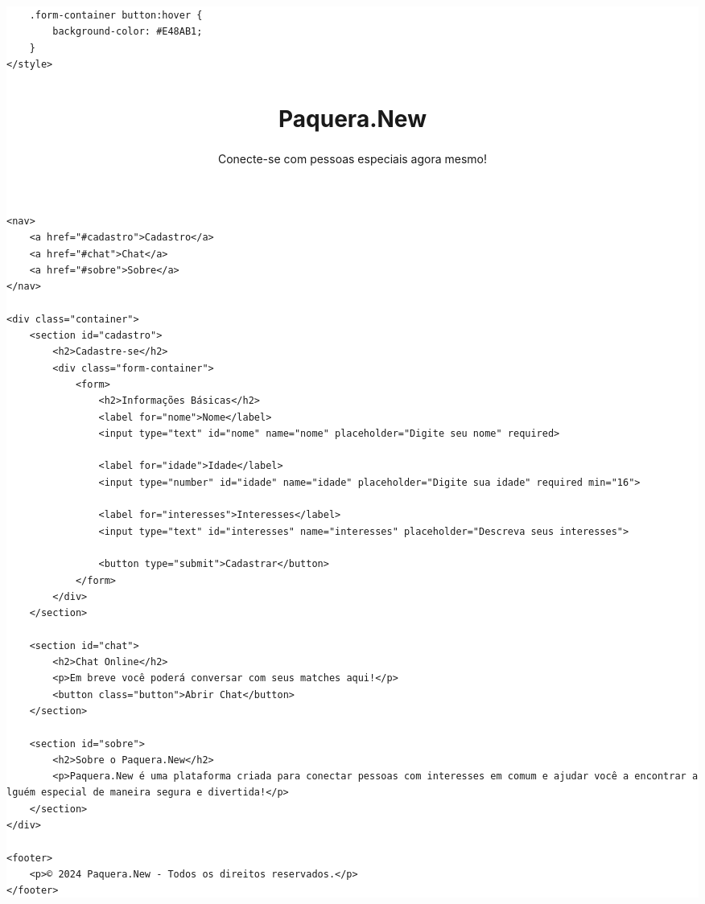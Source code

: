         .form-container button:hover {
            background-color: #E48AB1;
        }
    </style>
</head>
<body>
    <header>
        <h1>Paquera.New</h1>
        <p>Conecte-se com pessoas especiais agora mesmo!</p>
    </header>

    <nav>
        <a href="#cadastro">Cadastro</a>
        <a href="#chat">Chat</a>
        <a href="#sobre">Sobre</a>
    </nav>

    <div class="container">
        <section id="cadastro">
            <h2>Cadastre-se</h2>
            <div class="form-container">
                <form>
                    <h2>Informações Básicas</h2>
                    <label for="nome">Nome</label>
                    <input type="text" id="nome" name="nome" placeholder="Digite seu nome" required>

                    <label for="idade">Idade</label>
                    <input type="number" id="idade" name="idade" placeholder="Digite sua idade" required min="16">

                    <label for="interesses">Interesses</label>
                    <input type="text" id="interesses" name="interesses" placeholder="Descreva seus interesses">

                    <button type="submit">Cadastrar</button>
                </form>
            </div>
        </section>

        <section id="chat">
            <h2>Chat Online</h2>
            <p>Em breve você poderá conversar com seus matches aqui!</p>
            <button class="button">Abrir Chat</button>
        </section>

        <section id="sobre">
            <h2>Sobre o Paquera.New</h2>
            <p>Paquera.New é uma plataforma criada para conectar pessoas com interesses em comum e ajudar você a encontrar alguém especial de maneira segura e divertida!</p>
        </section>
    </div>

    <footer>
        <p>© 2024 Paquera.New - Todos os direitos reservados.</p>
    </footer>
</body>
</html>
